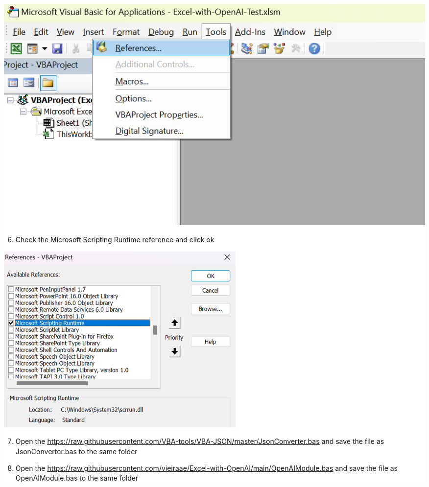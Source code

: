 ![Open Tools References](images/5-tools-references.png)

6. Check the Microsoft Scripting Runtime reference and click ok

![Scripting runtime reference](images/6-scripting-runtime-reference.png)

7. Open the https://raw.githubusercontent.com/VBA-tools/VBA-JSON/master/JsonConverter.bas and save the file as JsonConverter.bas to the same folder

8. Open the https://raw.githubusercontent.com/vieiraae/Excel-with-OpenAI/main/OpenAIModule.bas and save the file as OpenAIModule.bas to the same folder

